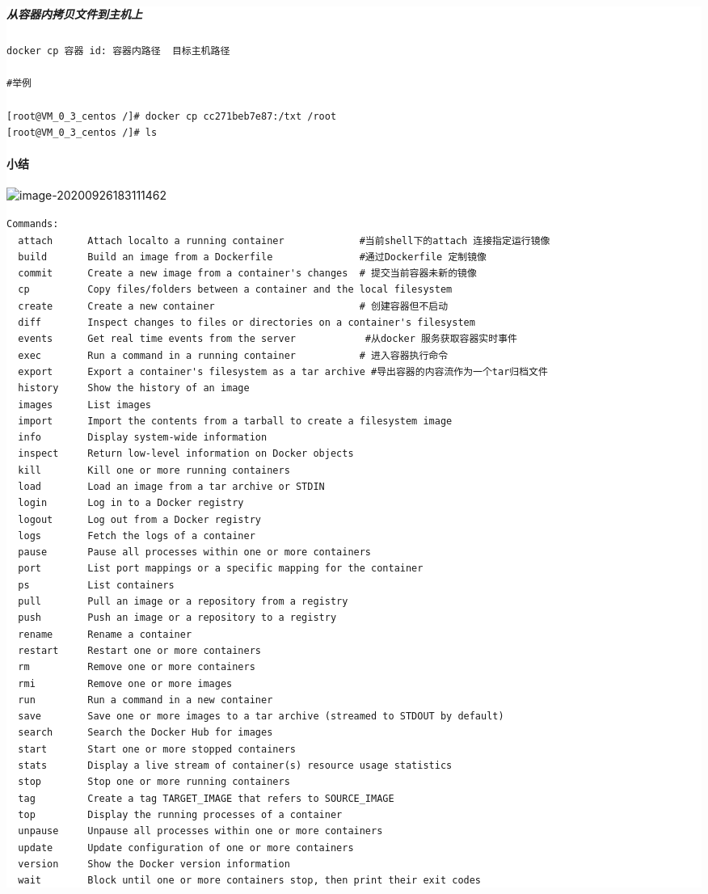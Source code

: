 ##### **从容器内拷贝文件到主机上**

```shell
docker cp 容器 id: 容器内路径  目标主机路径

#举例

[root@VM_0_3_centos /]# docker cp cc271beb7e87:/txt /root
[root@VM_0_3_centos /]# ls

```

#### 小结

![image-20200926183111462](C:\Users\Administrator\AppData\Roaming\Typora\typora-user-images\image-20200926183111462.png)

```shell
Commands:
  attach      Attach localto a running container  			 #当前shell下的attach 连接指定运行镜像
  build       Build an image from a Dockerfile    			 #通过Dockerfile 定制镜像
  commit      Create a new image from a container's changes	 # 提交当前容器未新的镜像
  cp          Copy files/folders between a container and the local filesystem 
  create      Create a new container                         # 创建容器但不启动
  diff        Inspect changes to files or directories on a container's filesystem
  events      Get real time events from the server            #从docker 服务获取容器实时事件
  exec        Run a command in a running container			 # 进入容器执行命令
  export      Export a container's filesystem as a tar archive #导出容器的内容流作为一个tar归档文件
  history     Show the history of an image
  images      List images
  import      Import the contents from a tarball to create a filesystem image
  info        Display system-wide information
  inspect     Return low-level information on Docker objects
  kill        Kill one or more running containers
  load        Load an image from a tar archive or STDIN
  login       Log in to a Docker registry
  logout      Log out from a Docker registry
  logs        Fetch the logs of a container
  pause       Pause all processes within one or more containers
  port        List port mappings or a specific mapping for the container
  ps          List containers
  pull        Pull an image or a repository from a registry
  push        Push an image or a repository to a registry
  rename      Rename a container
  restart     Restart one or more containers
  rm          Remove one or more containers
  rmi         Remove one or more images
  run         Run a command in a new container
  save        Save one or more images to a tar archive (streamed to STDOUT by default)
  search      Search the Docker Hub for images
  start       Start one or more stopped containers
  stats       Display a live stream of container(s) resource usage statistics
  stop        Stop one or more running containers
  tag         Create a tag TARGET_IMAGE that refers to SOURCE_IMAGE
  top         Display the running processes of a container
  unpause     Unpause all processes within one or more containers
  update      Update configuration of one or more containers
  version     Show the Docker version information
  wait        Block until one or more containers stop, then print their exit codes

```
